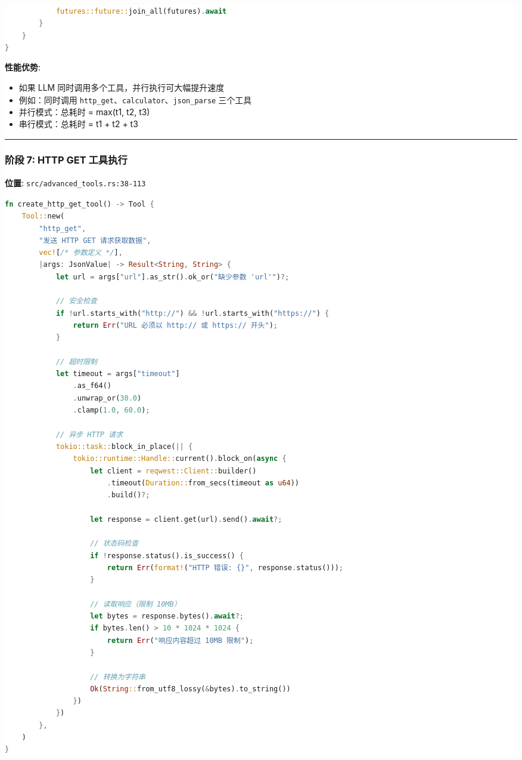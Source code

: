 ```rust
            futures::future::join_all(futures).await
        }
    }
}
```

**性能优势**:
- 如果 LLM 同时调用多个工具，并行执行可大幅提升速度
- 例如：同时调用 `http_get`、`calculator`、`json_parse` 三个工具
- 并行模式：总耗时 = max(t1, t2, t3)
- 串行模式：总耗时 = t1 + t2 + t3

---

### 阶段 7: HTTP GET 工具执行
**位置**: `src/advanced_tools.rs:38-113`

```rust
fn create_http_get_tool() -> Tool {
    Tool::new(
        "http_get",
        "发送 HTTP GET 请求获取数据",
        vec![/* 参数定义 */],
        |args: JsonValue| -> Result<String, String> {
            let url = args["url"].as_str().ok_or("缺少参数 'url'")?;

            // 安全检查
            if !url.starts_with("http://") && !url.starts_with("https://") {
                return Err("URL 必须以 http:// 或 https:// 开头");
            }

            // 超时限制
            let timeout = args["timeout"]
                .as_f64()
                .unwrap_or(30.0)
                .clamp(1.0, 60.0);

            // 异步 HTTP 请求
            tokio::task::block_in_place(|| {
                tokio::runtime::Handle::current().block_on(async {
                    let client = reqwest::Client::builder()
                        .timeout(Duration::from_secs(timeout as u64))
                        .build()?;

                    let response = client.get(url).send().await?;

                    // 状态码检查
                    if !response.status().is_success() {
                        return Err(format!("HTTP 错误: {}", response.status()));
                    }

                    // 读取响应（限制 10MB）
                    let bytes = response.bytes().await?;
                    if bytes.len() > 10 * 1024 * 1024 {
                        return Err("响应内容超过 10MB 限制");
                    }

                    // 转换为字符串
                    Ok(String::from_utf8_lossy(&bytes).to_string())
                })
            })
        },
    )
}
```